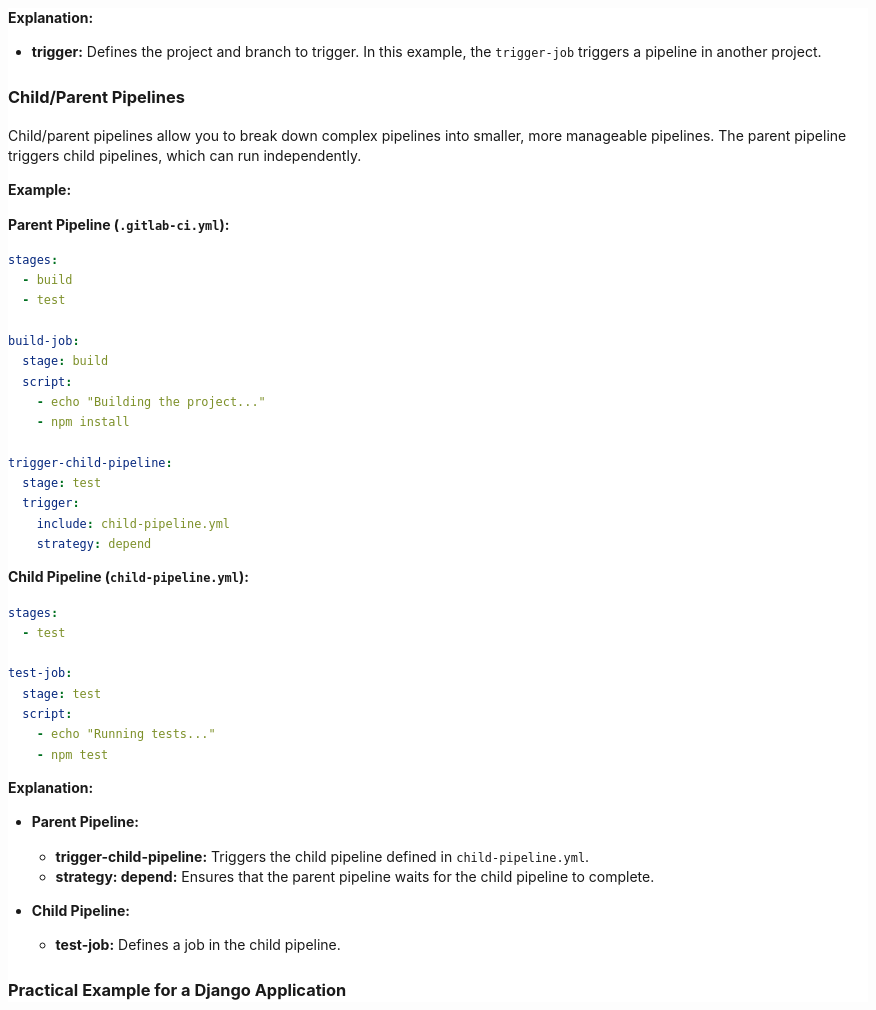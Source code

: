
**Explanation:**
- **trigger:** Defines the project and branch to trigger. In this example, the `trigger-job` triggers a pipeline in another project.

### Child/Parent Pipelines

Child/parent pipelines allow you to break down complex pipelines into smaller, more manageable pipelines. The parent pipeline triggers child pipelines, which can run independently.

**Example:**

**Parent Pipeline (`.gitlab-ci.yml`):**

```yaml:.gitlab-ci.yml
stages:
  - build
  - test

build-job:
  stage: build
  script:
    - echo "Building the project..."
    - npm install

trigger-child-pipeline:
  stage: test
  trigger:
    include: child-pipeline.yml
    strategy: depend
```


**Child Pipeline (`child-pipeline.yml`):**

```yaml:child-pipeline.yml
stages:
  - test

test-job:
  stage: test
  script:
    - echo "Running tests..."
    - npm test
```


**Explanation:**
- **Parent Pipeline:**
  - **trigger-child-pipeline:** Triggers the child pipeline defined in `child-pipeline.yml`.
  - **strategy: depend:** Ensures that the parent pipeline waits for the child pipeline to complete.

- **Child Pipeline:**
  - **test-job:** Defines a job in the child pipeline.

### Practical Example for a Django Application
